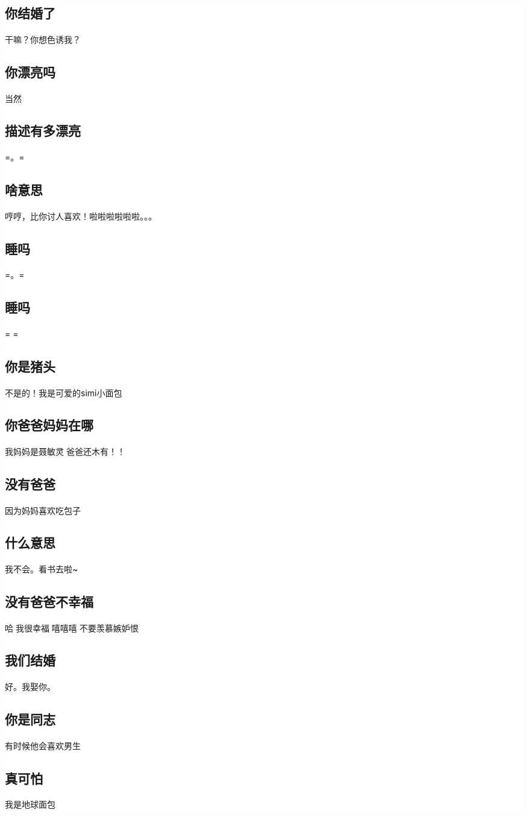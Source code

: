 ## 你结婚了
干嘛？你想色诱我？

## 你漂亮吗
当然

## 描述有多漂亮
=。=

## 啥意思
哼哼，比你讨人喜欢！啦啦啦啦啦啦。。。

## 睡吗
=。=

## 睡吗
= =

## 你是猪头
不是的！我是可爱的simi小面包

## 你爸爸妈妈在哪
我妈妈是聂敏灵  爸爸还木有！！

## 没有爸爸
因为妈妈喜欢吃包子

## 什么意思
我不会。看书去啦~

## 没有爸爸不幸福
哈 我很幸福 嘻嘻嘻 不要羡慕嫉妒恨

## 我们结婚
好。我娶你。

## 你是同志
有时候他会喜欢男生

## 真可怕
我是地球面包
